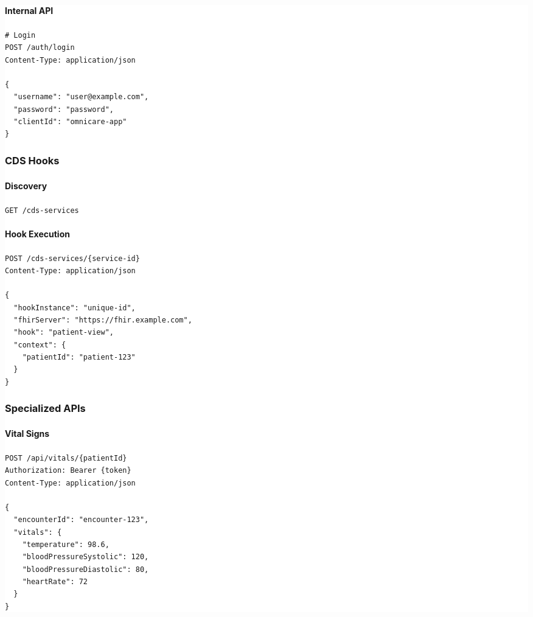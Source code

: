 #### Internal API
```http
# Login
POST /auth/login
Content-Type: application/json

{
  "username": "user@example.com",
  "password": "password",
  "clientId": "omnicare-app"
}
```

### CDS Hooks

#### Discovery
```http
GET /cds-services
```

#### Hook Execution
```http
POST /cds-services/{service-id}
Content-Type: application/json

{
  "hookInstance": "unique-id",
  "fhirServer": "https://fhir.example.com",
  "hook": "patient-view",
  "context": {
    "patientId": "patient-123"
  }
}
```

### Specialized APIs

#### Vital Signs
```http
POST /api/vitals/{patientId}
Authorization: Bearer {token}
Content-Type: application/json

{
  "encounterId": "encounter-123",
  "vitals": {
    "temperature": 98.6,
    "bloodPressureSystolic": 120,
    "bloodPressureDiastolic": 80,
    "heartRate": 72
  }
}
```
